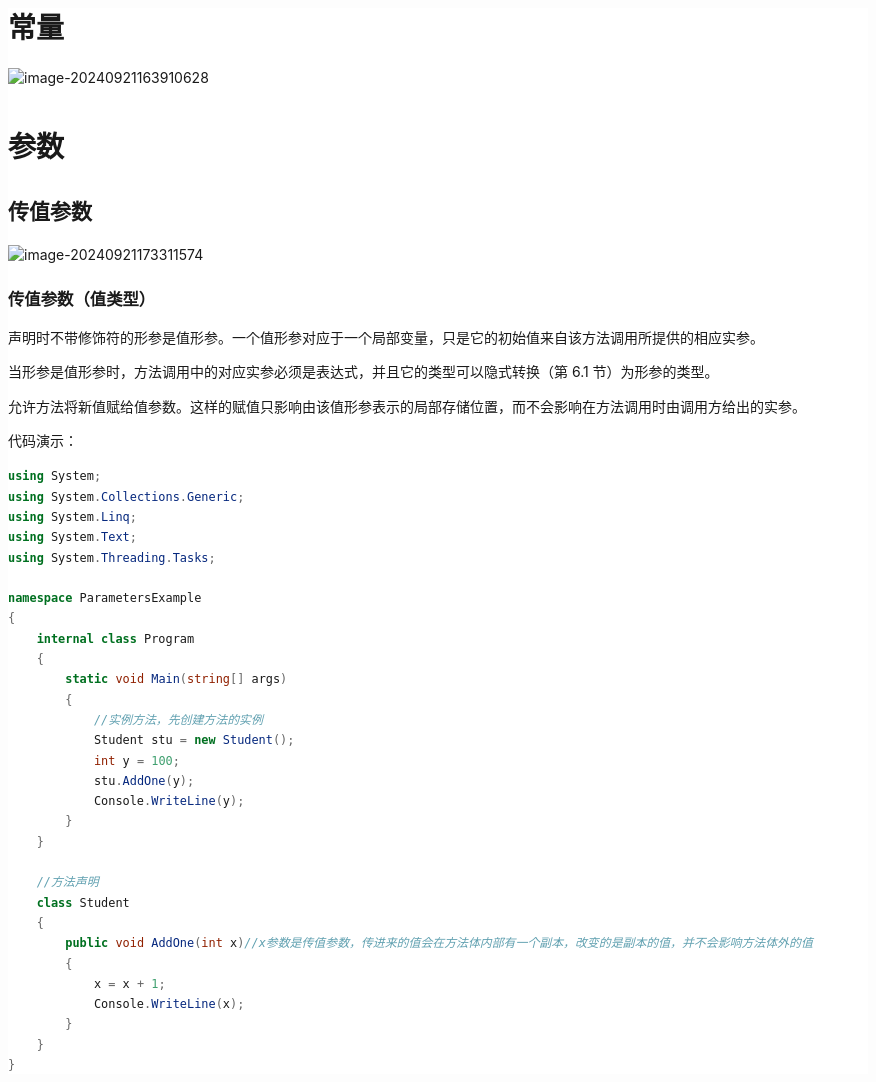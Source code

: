 # 常量

![image-20240921163910628](C:/Users/庞亚琪/AppData/Roaming/Typora/typora-user-images/image-20240921163910628.png)

# 参数

## 传值参数

![image-20240921173311574](C:/Users/庞亚琪/AppData/Roaming/Typora/typora-user-images/image-20240921173311574.png)

### 传值参数（值类型）

声明时不带修饰符的形参是值形参。一个值形参对应于一个局部变量，只是它的初始值来自该方法调用所提供的相应实参。

当形参是值形参时，方法调用中的对应实参必须是表达式，并且它的类型可以隐式转换（第 ‎6.1 节）为形参的类型。

允许方法将新值赋给值参数。这样的赋值只影响由该值形参表示的局部存储位置，而不会影响在方法调用时由调用方给出的实参。



代码演示：

```c#
using System;
using System.Collections.Generic;
using System.Linq;
using System.Text;
using System.Threading.Tasks;

namespace ParametersExample
{
    internal class Program
    {
        static void Main(string[] args)
        {
            //实例方法，先创建方法的实例
            Student stu = new Student();
            int y = 100;
            stu.AddOne(y);
            Console.WriteLine(y);
        }
    }

    //方法声明
    class Student
    {
        public void AddOne(int x)//x参数是传值参数，传进来的值会在方法体内部有一个副本，改变的是副本的值，并不会影响方法体外的值 
        {
            x = x + 1;
            Console.WriteLine(x);
        }
    }
}

```
